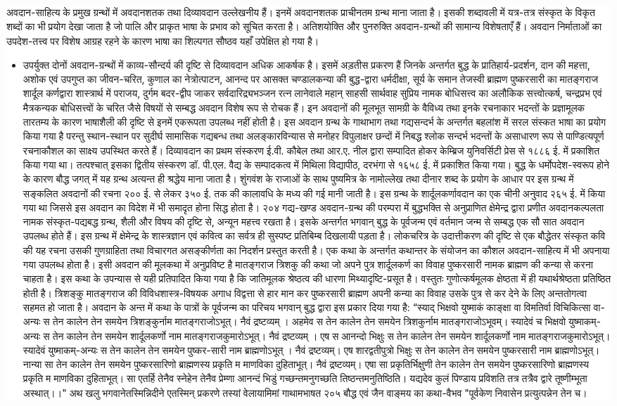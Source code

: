 अवदान-साहित्य के प्रमुख ग्रन्थों में अवदानशतक तथा दिव्यावदान उल्लेखनीय हैं। इनमें अवदानशतक प्राचीनतम ग्रन्थ माना जाता है। इसकी शब्दावली में यत्र-तत्र संस्कृत के विकृत शब्दों का भी प्रयोग देखा जाता है जो पालि और प्राकृत भाषा के प्रभाव को सूचित करता है। अतिशयोक्ति और पुनरुक्ति अवदान-ग्रन्थों की सामान्य विशेषताएँ हैं। अवदान निर्माताओं का उपदेश-तत्त्व पर विशेष आग्रह रहने के कारण भाषा का शिल्पगत सौष्ठव यहाँ उपेक्षित हो गया है।
- उपर्युक्त दोनों अवदान-ग्रन्थों में काव्य-सौन्दर्य की दृष्टि से दिव्यावदान अधिक आकर्षक है। इसमें अड़तीस प्रकरण हैं जिनके अन्तर्गत बुद्ध के प्रातिहार्य-प्रदर्शन, दान की महत्ता, अशोक एवं उपगुप्त का जीवन-चरित, कुणाल का नेत्रोत्पाटन, आनन्द पर आसक्त चण्डालकन्या की बुद्ध-द्वारा धर्मदीक्षा, सूर्य के समान तेजस्वी ब्राह्मण पुष्करसारी का मातङ्गराज शार्दूल कर्णद्वारा शास्त्रार्थ में पराजय, दुर्गम बदर-द्वीप जाकर सर्वदारिद्र्यभञ्जन रत्न लानेवाले महान् साहसी सार्थवाह सुप्रिय नामक बोधिसत्त्व का अलौकिक सत्त्वोत्कर्ष, चन्द्रप्रभ एवं मैत्रकन्यक बोधिसत्त्वों के चरित जैसे विषयों से सम्बद्ध अवदान विशेष रूप से रोचक हैं। इन अवदानों की मूलभूत सामग्री के वैविध्य तथा इनके रचनाकार भदन्तों के प्रज्ञामूलक तारतम्य के कारण भाषाशैली की दृष्टि से इनमें एकरूपता उपलब्ध नहीं होती है। इस अवदान ग्रन्थ के गाथाभाग तथा गद्यसन्दर्भ के अन्तर्गत बहलांश में सरल संस्कत भाषा का प्रयोग किया गया है परन्तु स्थान-स्थान पर सुदीर्घ सामासिक गद्यबन्ध तथा अलङ्कारविन्यास से मनोहर विपुलाक्षर छन्दों में निबद्ध श्लोक सन्दर्भ भदन्तों के असाधारण रूप से पाण्डित्यपूर्ण रचनाकौशल का साक्ष्य उपस्थित करते हैं। दिव्यावदान का प्रथम संस्करण ई.वी. कौबेल तथा आर.ए. नील द्वारा सम्पादित होकर केम्ब्रिज युनिवर्सिटी प्रेस से १८८६ ई. में प्रकाशित किया गया था। तत्पश्चात् इसका द्वितीय संस्करण डॉ. पी.एल. वैद्य के सम्पादकत्व में मिथिला विद्यापीठ, दरभंगा से १६५८ ई. में प्रकाशित किया गया। बुद्ध के धर्मोपदेश-स्वरूप होने के कारण बौद्ध जगत् में यह ग्रन्थ अत्यन्त ही श्रद्धेय माना जाता है।
शुंगवंश के राजाओं के साथ पुष्यमित्र के नामोल्लेख तथा दीनार शब्द के प्रयोग के आधार पर इस ग्रन्थ में सङ्कलित अवदानों की रचना २०० ई. से लेकर ३५० ई. तक की कालावधि के मध्य की गई मानी जाती है। इस ग्रन्थ के शार्दूलकर्णावदान का एक चीनी अनुवाद २६५ ई. में किया गया था जिससे इस अवदान का विदेश में भी समादृत होना सिद्ध होता है।
२०४
गद्य-खण्ड
अवदान-ग्रन्थ की परम्परा में बुद्धभक्ति से अनुप्राणित क्षेमेन्द्र द्वारा प्रणीत अवदानकल्पलता नामक संस्कृत-पद्यबद्ध ग्रन्थ, शैली और विषय की दृष्टि से, अन्यून महत्त्व रखता है। इसके अन्तर्गत भगवान् बुद्ध के पूर्वजन्म एवं वर्तमान जन्म से सम्बद्ध एक सौ सात अवदान उपलब्ध होते हैं। इस ग्रन्थ में क्षेमेन्द्र के शास्त्रज्ञान एवं कवित्व का सर्वत्र ही सुस्पष्ट प्रतिबिम्ब दिखलायी पड़ता है। लोकचरित्र के उदात्तीकरण की दृष्टि से एक बौद्धेतर संस्कृत कवि की यह रचना उसकी गुणग्राहिता तथा विचारगत असङ्कीर्णता का निदर्शन प्रस्तुत करती है।
एक कथा के अन्तर्गत कथान्तर के संयोजन का कौशल अवदान-साहित्य में भी अपनाया गया उपलब्ध होता है। इसी अवदान की मूलकथा में अनुप्रविष्ट है मातङ्गराज त्रिशकु की कथा जो अपने पुत्र शार्दूलकर्ण का विवाह पुष्करसारी नामक ब्राह्मण की कन्या से करना चाहता है। इस कथा के उपन्यास से यही प्रतिपादित किया गया है कि जातिमूलक श्रेष्ठत्व की धारणा मिथ्यादृष्टि-प्रसूत है। वस्तुतः गुणोत्कर्षमूलक क्षेष्ठता में ही यथार्थश्रेष्ठता प्रतिष्ठित होती है। त्रिशङ्कु मातङ्गराज की विविधशास्त्र-विषयक अगाध विद्वत्ता से हार मान कर पुष्करसारी ब्राह्मण अपनी कन्या का विवाह उसके पुत्र से कर देने के लिए अन्ततोगत्वा सहमत हो जाता है। अवदान के अन्त में कथा के पात्रों के पूर्वजन्म का परिचय भगवान् बुद्ध द्वारा इस प्रकार दिया गया है:
“स्याद् भिक्षवो युष्माकं काङ्क्षा वा विमतिर्वा विचिकित्सा वा-अन्यः स तेन कालेन तेन समयेन त्रिशङ्कुर्नाम मातङ्गराजोऽभूत्। नैवं द्रष्टव्यम् । अहमेव स तेन कालेन तेन समयेन त्रिशकुर्नाम मातङ्गराजोऽभूवम्। स्यादेवं च भिक्षवो युष्माकम्-अन्यः स तेन कालेन तेन समयेन शार्दूलकर्णो नाम मातङ्गराजकुमारोऽभूत्। नैवं द्रष्टव्यम् । एष स आनन्दो भिक्षुः स तेन कालेन तेन समयेन शार्दूलकर्णो नाम मातङ्गराजकुमारोऽभूत्। स्यादेवं युष्माकम्-अन्यः स तेन कालेन तेन समयेन पुष्कर-सारी नाम ब्राह्मणोऽभूत् । नैवं द्रष्टव्यम्। एष शारद्वतीपुत्रो भिक्षुः स तेन कालेन तेन समयेन पुष्करसारी नाम ब्राह्मणोऽभूत्। नान्या सा तेन कालेन तेन समयेन पुष्करसारिणो ब्राह्मणस्य प्रकृति म माणविका दुहिताभूत्। नैवं द्रष्टव्यम्। एषा सा प्रकृतिर्भिक्षुणी तेन कालेन तेन समयेन पुष्करसारिणो ब्राह्मणस्य प्रकृति म माणविका दुहिताभूत्। सा एतर्हि तेनैव स्नेहेन तेनैव प्रेम्णा आनन्दं भिडुं गच्छन्तमनुगच्छति तिष्ठन्तमनुतिष्ठिति। यद्यदेव कुलं पिण्डाय प्रविशति तत्र तत्रैव द्वारे तूष्णीम्भूता अस्थात्।।"
अथ खलु भगवानेतस्मिन्निदीने एतस्मिन् प्रकरणे तस्यां वेलायामिमां गाथामभाषत
२०५
बौद्ध एवं जैन वाङ्मय का कथा-वैभव "पूर्वकेण निवासेन प्रत्युत्पन्नेन तेन च।
